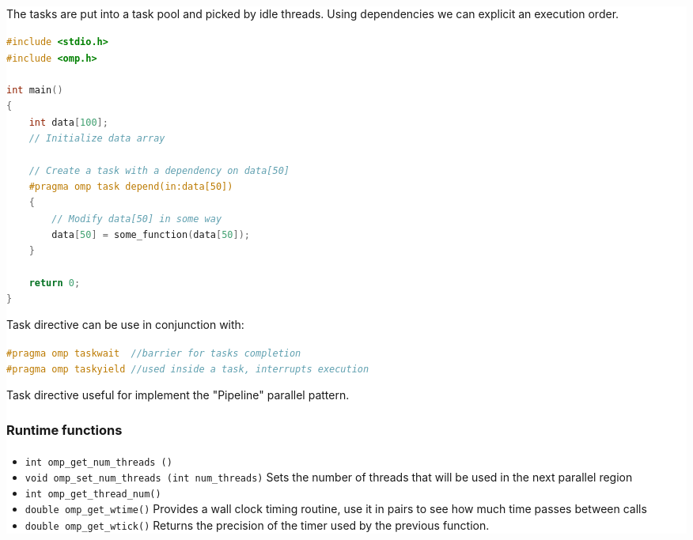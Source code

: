 The tasks are put into a task pool and picked by idle threads. Using dependencies we can explicit an execution order. 

````c
#include <stdio.h>
#include <omp.h>

int main()
{
    int data[100];
    // Initialize data array

    // Create a task with a dependency on data[50]
    #pragma omp task depend(in:data[50])
    {
        // Modify data[50] in some way
        data[50] = some_function(data[50]);
    }

    return 0;
}
````

Task directive can be use in conjunction with:

````c
#pragma omp taskwait  //barrier for tasks completion
#pragma omp taskyield //used inside a task, interrupts execution 
````

Task directive useful for implement the "Pipeline" parallel pattern. 

### Runtime functions

- ```int omp_get_num_threads ()```
- ```void omp_set_num_threads (int num_threads)``` Sets the number of threads that will be used in the next parallel region 
- ```int omp_get_thread_num()```
- ```double omp_get_wtime()``` Provides a wall clock timing routine, use it in pairs to see how much time passes between calls 
- ```double omp_get_wtick()``` Returns the precision of the timer used by the previous function.



